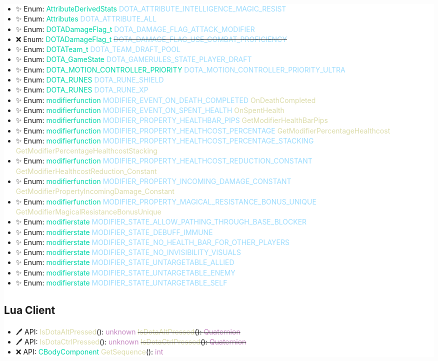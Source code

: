- ✨ Enum: <font color='#00D6AA'>AttributeDerivedStats</font> <font color='#9cdcfe'>DOTA_ATTRIBUTE_INTELLIGENCE_MAGIC_RESIST</font> <font color='#dcdcaa'></font>
- ✨ Enum: <font color='#00D6AA'>Attributes</font> <font color='#9cdcfe'>DOTA_ATTRIBUTE_ALL</font> <font color='#dcdcaa'></font>
- ✨ Enum: <font color='#00D6AA'>DOTADamageFlag_t</font> <font color='#9cdcfe'>DOTA_DAMAGE_FLAG_ATTACK_MODIFIER</font> <font color='#dcdcaa'></font>
- ❌ Enum: <font color='#00D6AA'>DOTADamageFlag_t</font> ~~<font color='#9cdcfe'>DOTA_DAMAGE_FLAG_USE_COMBAT_PROFICIENCY</font> <font color='#dcdcaa'></font>~~
- ✨ Enum: <font color='#00D6AA'>DOTATeam_t</font> <font color='#9cdcfe'>DOTA_TEAM_DRAFT_POOL</font> <font color='#dcdcaa'></font>
- ✨ Enum: <font color='#00D6AA'>DOTA_GameState</font> <font color='#9cdcfe'>DOTA_GAMERULES_STATE_PLAYER_DRAFT</font> <font color='#dcdcaa'></font>
- ✨ Enum: <font color='#00D6AA'>DOTA_MOTION_CONTROLLER_PRIORITY</font> <font color='#9cdcfe'>DOTA_MOTION_CONTROLLER_PRIORITY_ULTRA</font> <font color='#dcdcaa'></font>
- ✨ Enum: <font color='#00D6AA'>DOTA_RUNES</font> <font color='#9cdcfe'>DOTA_RUNE_SHIELD</font> <font color='#dcdcaa'></font>
- ✨ Enum: <font color='#00D6AA'>DOTA_RUNES</font> <font color='#9cdcfe'>DOTA_RUNE_XP</font> <font color='#dcdcaa'></font>
- ✨ Enum: <font color='#00D6AA'>modifierfunction</font> <font color='#9cdcfe'>MODIFIER_EVENT_ON_DEATH_COMPLETED</font> <font color='#dcdcaa'>OnDeathCompleted</font>
- ✨ Enum: <font color='#00D6AA'>modifierfunction</font> <font color='#9cdcfe'>MODIFIER_EVENT_ON_SPENT_HEALTH</font> <font color='#dcdcaa'>OnSpentHealth</font>
- ✨ Enum: <font color='#00D6AA'>modifierfunction</font> <font color='#9cdcfe'>MODIFIER_PROPERTY_HEALTHBAR_PIPS</font> <font color='#dcdcaa'>GetModifierHealthBarPips</font>
- ✨ Enum: <font color='#00D6AA'>modifierfunction</font> <font color='#9cdcfe'>MODIFIER_PROPERTY_HEALTHCOST_PERCENTAGE</font> <font color='#dcdcaa'>GetModifierPercentageHealthcost</font>
- ✨ Enum: <font color='#00D6AA'>modifierfunction</font> <font color='#9cdcfe'>MODIFIER_PROPERTY_HEALTHCOST_PERCENTAGE_STACKING</font> <font color='#dcdcaa'>GetModifierPercentageHealthcostStacking</font>
- ✨ Enum: <font color='#00D6AA'>modifierfunction</font> <font color='#9cdcfe'>MODIFIER_PROPERTY_HEALTHCOST_REDUCTION_CONSTANT</font> <font color='#dcdcaa'>GetModifierHealthcostReduction_Constant</font>
- ✨ Enum: <font color='#00D6AA'>modifierfunction</font> <font color='#9cdcfe'>MODIFIER_PROPERTY_INCOMING_DAMAGE_CONSTANT</font> <font color='#dcdcaa'>GetModifierPropertyIncomingDamage_Constant</font>
- ✨ Enum: <font color='#00D6AA'>modifierfunction</font> <font color='#9cdcfe'>MODIFIER_PROPERTY_MAGICAL_RESISTANCE_BONUS_UNIQUE</font> <font color='#dcdcaa'>GetModifierMagicalResistanceBonusUnique</font>
- ✨ Enum: <font color='#00D6AA'>modifierstate</font> <font color='#9cdcfe'>MODIFIER_STATE_ALLOW_PATHING_THROUGH_BASE_BLOCKER</font> <font color='#dcdcaa'></font>
- ✨ Enum: <font color='#00D6AA'>modifierstate</font> <font color='#9cdcfe'>MODIFIER_STATE_DEBUFF_IMMUNE</font> <font color='#dcdcaa'></font>
- ✨ Enum: <font color='#00D6AA'>modifierstate</font> <font color='#9cdcfe'>MODIFIER_STATE_NO_HEALTH_BAR_FOR_OTHER_PLAYERS</font> <font color='#dcdcaa'></font>
- ✨ Enum: <font color='#00D6AA'>modifierstate</font> <font color='#9cdcfe'>MODIFIER_STATE_NO_INVISIBILITY_VISUALS</font> <font color='#dcdcaa'></font>
- ✨ Enum: <font color='#00D6AA'>modifierstate</font> <font color='#9cdcfe'>MODIFIER_STATE_UNTARGETABLE_ALLIED</font> <font color='#dcdcaa'></font>
- ✨ Enum: <font color='#00D6AA'>modifierstate</font> <font color='#9cdcfe'>MODIFIER_STATE_UNTARGETABLE_ENEMY</font> <font color='#dcdcaa'></font>
- ✨ Enum: <font color='#00D6AA'>modifierstate</font> <font color='#9cdcfe'>MODIFIER_STATE_UNTARGETABLE_SELF</font> <font color='#dcdcaa'></font>
## Lua Client
- 🖊️ API: <font color='#00D6AA'></font> <font color='#dcdcaa'>IsDotaAltPressed</font>(): <font color='#c586c0'>unknown</font> ~~<font color='#dcdcaa'>IsDotaAltPressed</font>(): <font color='#c586c0'>Quaternion</font>~~
- 🖊️ API: <font color='#00D6AA'></font> <font color='#dcdcaa'>IsDotaCtrlPressed</font>(): <font color='#c586c0'>unknown</font> ~~<font color='#dcdcaa'>IsDotaCtrlPressed</font>(): <font color='#c586c0'>Quaternion</font>~~
- ❌ API: <font color='#00D6AA'>CBodyComponent</font> <font color='#dcdcaa'>GetSequence</font>(): <font color='#c586c0'>int</font>